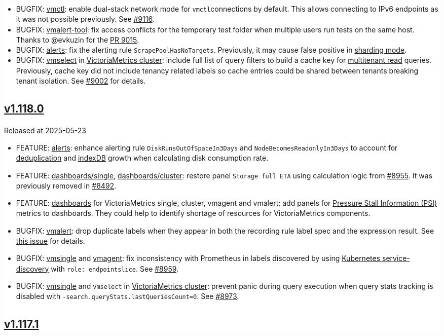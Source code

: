 * BUGFIX: [vmctl](https://docs.victoriametrics.com/victoriametrics/vmctl/): enable dual-stack network mode for `vmctl`connections by default. This allows connecting to IPv6 endpoints as it was not possible previously. See [#9116](https://github.com/VictoriaMetrics/VictoriaMetrics/issues/9116).
* BUGFIX: [vmalert-tool](https://docs.victoriametrics.com/victoriametrics/vmalert-tool/): fix access conflicts for the temporary test folder when multiple users run tests on the same host. Thanks to @evkuzin for the [PR 9015](https://github.com/VictoriaMetrics/VictoriaMetrics/pull/9015).
* BUGFIX: [alerts](https://github.com/VictoriaMetrics/VictoriaMetrics/blob/master/deployment/docker/rules): fix the alerting rule `ScrapePoolHasNoTargets`. Previously, it may cause false positive in [sharding mode](https://docs.victoriametrics.com/victoriametrics/vmagent/#scraping-big-number-of-targets).
* BUGFIX: [vmselect](https://docs.victoriametrics.com/victoriametrics/cluster-victoriametrics/) in [VictoriaMetrics cluster](https://docs.victoriametrics.com/victoriametrics/cluster-victoriametrics/): include full list of query filters to build a cache key for [multitenant read](https://docs.victoriametrics.com/victoriametrics/cluster-victoriametrics/#multitenancy-via-labels) queries. Previously, cache key did not include tenancy related labels so cache entries could be shared between tenants breaking tenant isolation. See [#9002](https://github.com/VictoriaMetrics/VictoriaMetrics/issues/9002) for details.

## [v1.118.0](https://github.com/VictoriaMetrics/VictoriaMetrics/releases/tag/v1.118.0)

Released at 2025-05-23

* FEATURE: [alerts](https://github.com/VictoriaMetrics/VictoriaMetrics/blob/master/deployment/docker/rules): enhance alerting rule `DiskRunsOutOfSpaceIn3Days` and `NodeBecomesReadonlyIn3Days` to account for [deduplication](https://docs.victoriametrics.com/#deduplication) and [indexDB](https://docs.victoriametrics.com/#indexdb) growth when calculating disk consumption rate.
* FEATURE: [dashboards/single](https://grafana.com/grafana/dashboards/10229), [dashboards/cluster](https://grafana.com/grafana/dashboards/11176): restore panel `Storage full ETA` using calculation logic from [#8955](https://github.com/VictoriaMetrics/VictoriaMetrics/pull/8955). It was previously removed in [#8492](https://github.com/VictoriaMetrics/VictoriaMetrics/pull/8492).
* FEATURE: [dashboards](https://github.com/VictoriaMetrics/VictoriaMetrics/tree/master/dashboards) for VictoriaMetrics single, cluster, vmagent and vmalert: add panels for [Pressure Stall Information (PSI)](https://docs.kernel.org/accounting/psi.html) metrics to dashboards. They could help to identify shortage of resources for VictoriaMetrics components.


* BUGFIX: [vmalert](https://docs.victoriametrics.com/victoriametrics/vmalert/): drop duplicate labels when they appear in both the recording rule label spec and the expression result. See [this issue](https://github.com/VictoriaMetrics/VictoriaMetrics/issues/8954) for details.
* BUGFIX: [vmsingle](https://docs.victoriametrics.com/victoriametrics/single-server-victoriametrics/) and [vmagent](https://docs.victoriametrics.com/victoriametrics/vmagent/): fix inconsistency with Prometheus in labels discovered by using [Kubernetes service-discovery](https://docs.victoriametrics.com/victoriametrics/sd_configs/#kubernetes_sd_configs) with `role: endpointslice`. See [#8959](https://github.com/VictoriaMetrics/VictoriaMetrics/issues/8959).
* BUGFIX: [vmsingle](https://docs.victoriametrics.com/victoriametrics/single-server-victoriametrics/) and `vmselect` in [VictoriaMetrics cluster](https://docs.victoriametrics.com/cluster-victoriametrics/): prevent panic during query execution when query stats tracking is disabled with `-search.queryStats.lastQueriesCount=0`. See [#8973](https://github.com/VictoriaMetrics/VictoriaMetrics/issues/8973).

## [v1.117.1](https://github.com/VictoriaMetrics/VictoriaMetrics/releases/tag/v1.117.1)
